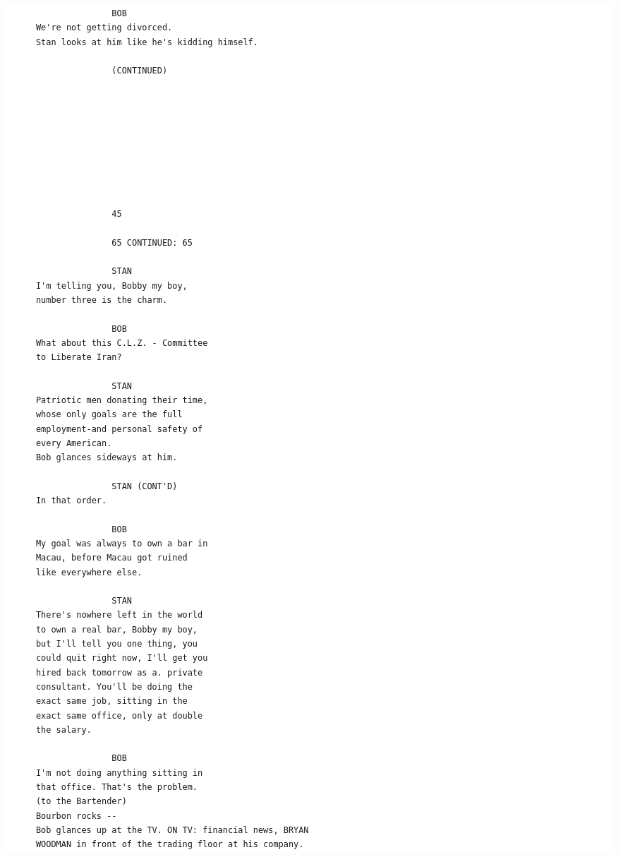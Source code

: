                          BOB
          We're not getting divorced.
          Stan looks at him like he's kidding himself.

                         (CONTINUED)

                         

                         

                         

                         

                         45

                         65 CONTINUED: 65

                         STAN
          I'm telling you, Bobby my boy,
          number three is the charm.

                         BOB
          What about this C.L.Z. - Committee
          to Liberate Iran?

                         STAN
          Patriotic men donating their time,
          whose only goals are the full
          employment-and personal safety of
          every American.
          Bob glances sideways at him.

                         STAN (CONT'D)
          In that order.

                         BOB
          My goal was always to own a bar in
          Macau, before Macau got ruined
          like everywhere else.

                         STAN
          There's nowhere left in the world
          to own a real bar, Bobby my boy,
          but I'll tell you one thing, you
          could quit right now, I'll get you
          hired back tomorrow as a. private
          consultant. You'll be doing the
          exact same job, sitting in the
          exact same office, only at double
          the salary.

                         BOB
          I'm not doing anything sitting in
          that office. That's the problem.
          (to the Bartender)
          Bourbon rocks --
          Bob glances up at the TV. ON TV: financial news, BRYAN
          WOODMAN in front of the trading floor at his company.
